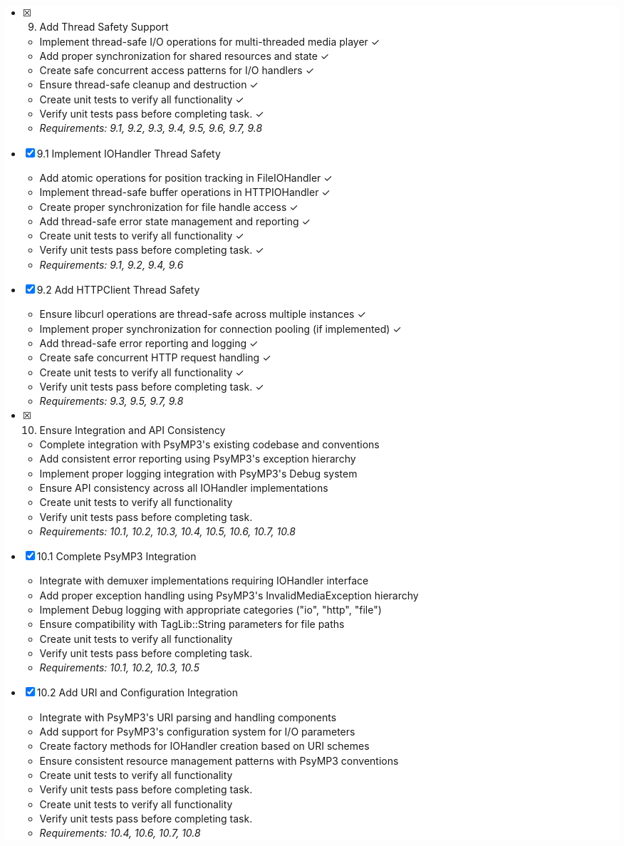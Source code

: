 - [x] 9. Add Thread Safety Support
  - Implement thread-safe I/O operations for multi-threaded media player ✓
  - Add proper synchronization for shared resources and state ✓
  - Create safe concurrent access patterns for I/O handlers ✓
  - Ensure thread-safe cleanup and destruction ✓
  - Create unit tests to verify all functionality ✓
  - Verify unit tests pass before completing task. ✓
  - _Requirements: 9.1, 9.2, 9.3, 9.4, 9.5, 9.6, 9.7, 9.8_

- [x] 9.1 Implement IOHandler Thread Safety
  - Add atomic operations for position tracking in FileIOHandler ✓
  - Implement thread-safe buffer operations in HTTPIOHandler ✓
  - Create proper synchronization for file handle access ✓
  - Add thread-safe error state management and reporting ✓
  - Create unit tests to verify all functionality ✓
  - Verify unit tests pass before completing task. ✓
  - _Requirements: 9.1, 9.2, 9.4, 9.6_

- [x] 9.2 Add HTTPClient Thread Safety
  - Ensure libcurl operations are thread-safe across multiple instances ✓
  - Implement proper synchronization for connection pooling (if implemented) ✓
  - Add thread-safe error reporting and logging ✓
  - Create safe concurrent HTTP request handling ✓
  - Create unit tests to verify all functionality ✓
  - Verify unit tests pass before completing task. ✓
  - _Requirements: 9.3, 9.5, 9.7, 9.8_

- [x] 10. Ensure Integration and API Consistency
  - Complete integration with PsyMP3's existing codebase and conventions
  - Add consistent error reporting using PsyMP3's exception hierarchy
  - Implement proper logging integration with PsyMP3's Debug system
  - Ensure API consistency across all IOHandler implementations
  - Create unit tests to verify all functionality
  - Verify unit tests pass before completing task.
  - _Requirements: 10.1, 10.2, 10.3, 10.4, 10.5, 10.6, 10.7, 10.8_

- [x] 10.1 Complete PsyMP3 Integration
  - Integrate with demuxer implementations requiring IOHandler interface
  - Add proper exception handling using PsyMP3's InvalidMediaException hierarchy
  - Implement Debug logging with appropriate categories ("io", "http", "file")
  - Ensure compatibility with TagLib::String parameters for file paths
  - Create unit tests to verify all functionality
  - Verify unit tests pass before completing task.
  - _Requirements: 10.1, 10.2, 10.3, 10.5_

- [x] 10.2 Add URI and Configuration Integration
  - Integrate with PsyMP3's URI parsing and handling components
  - Add support for PsyMP3's configuration system for I/O parameters
  - Create factory methods for IOHandler creation based on URI schemes
  - Ensure consistent resource management patterns with PsyMP3 conventions
  - Create unit tests to verify all functionality
  - Verify unit tests pass before completing task.
  - Create unit tests to verify all functionality
  - Verify unit tests pass before completing task.
  - _Requirements: 10.4, 10.6, 10.7, 10.8_

